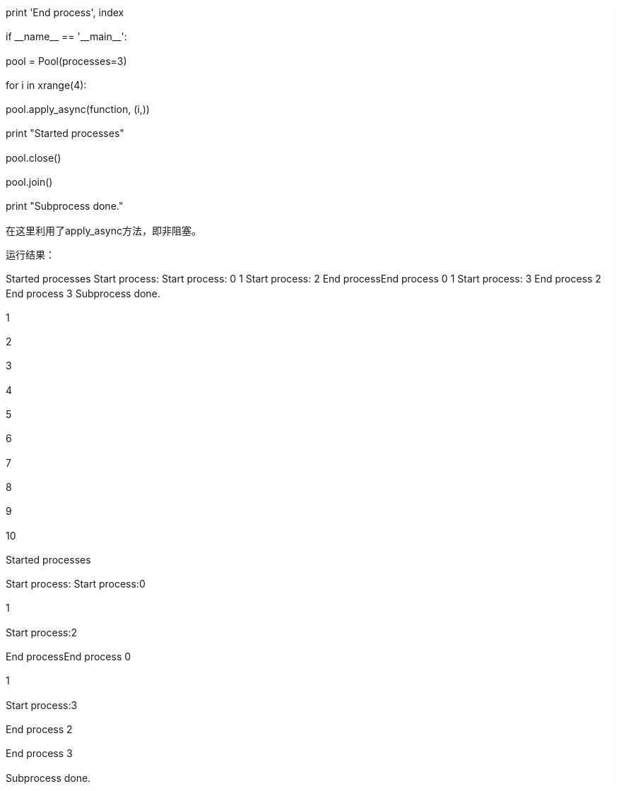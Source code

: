 print  'End process',  index

if  \_\_name\_\_  \==  '\_\_main\_\_':

pool  \=  Pool(processes\=3)

for  i  in  xrange(4):

pool.apply\_async(function,  (i,))

print  "Started processes"

pool.close()

pool.join()

print  "Subprocess done."

在这里利用了apply\_async方法，即非阻塞。

运行结果：

Started processes Start process: Start process: 0 1 Start process: 2 End processEnd process 0 1 Start process: 3 End process 2 End process 3 Subprocess done.

1

2

3

4

5

6

7

8

9

10

Started processes

Start process:  Start process:0

1

Start process:2

End  processEnd process  0

1

Start process:3

End  process  2

End  process  3

Subprocess done.
